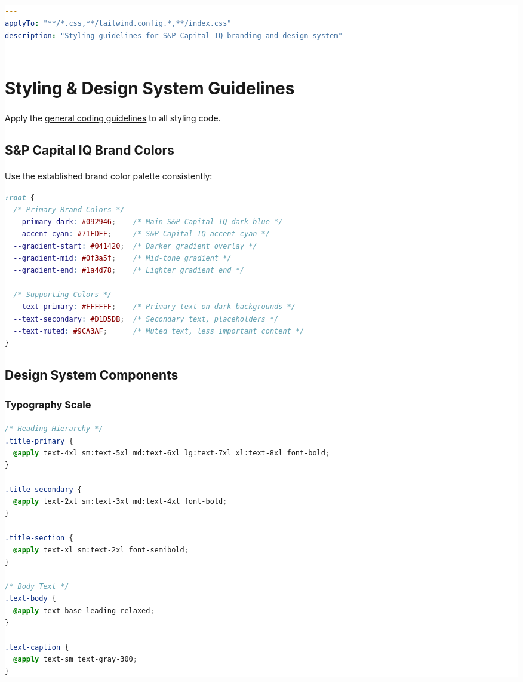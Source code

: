 ```yaml
---
applyTo: "**/*.css,**/tailwind.config.*,**/index.css"
description: "Styling guidelines for S&P Capital IQ branding and design system"
---
```


# Styling & Design System Guidelines

Apply the [general coding guidelines](../copilot-instructions.md) to all styling code.

## S&P Capital IQ Brand Colors

Use the established brand color palette consistently:

```css
:root {
  /* Primary Brand Colors */
  --primary-dark: #092946;    /* Main S&P Capital IQ dark blue */
  --accent-cyan: #71FDFF;     /* S&P Capital IQ accent cyan */
  --gradient-start: #041420;  /* Darker gradient overlay */
  --gradient-mid: #0f3a5f;    /* Mid-tone gradient */
  --gradient-end: #1a4d78;    /* Lighter gradient end */
  
  /* Supporting Colors */
  --text-primary: #FFFFFF;    /* Primary text on dark backgrounds */
  --text-secondary: #D1D5DB;  /* Secondary text, placeholders */
  --text-muted: #9CA3AF;      /* Muted text, less important content */
}
```

## Design System Components

### Typography Scale

```css
/* Heading Hierarchy */
.title-primary {
  @apply text-4xl sm:text-5xl md:text-6xl lg:text-7xl xl:text-8xl font-bold;
}

.title-secondary {
  @apply text-2xl sm:text-3xl md:text-4xl font-bold;
}

.title-section {
  @apply text-xl sm:text-2xl font-semibold;
}

/* Body Text */
.text-body {
  @apply text-base leading-relaxed;
}

.text-caption {
  @apply text-sm text-gray-300;
}
```
